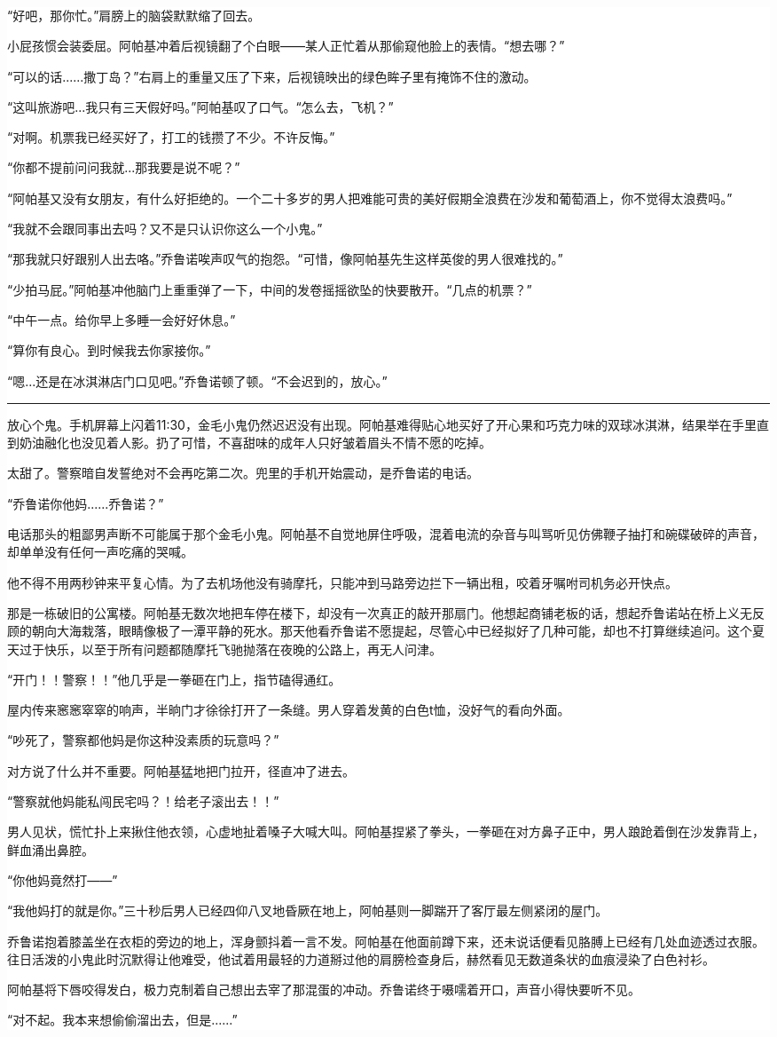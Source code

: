 “好吧，那你忙。”肩膀上的脑袋默默缩了回去。

小屁孩惯会装委屈。阿帕基冲着后视镜翻了个白眼——某人正忙着从那偷窥他脸上的表情。“想去哪？”

“可以的话......撒丁岛？”右肩上的重量又压了下来，后视镜映出的绿色眸子里有掩饰不住的激动。

“这叫旅游吧...我只有三天假好吗。”阿帕基叹了口气。“怎么去，飞机？”

“对啊。机票我已经买好了，打工的钱攒了不少。不许反悔。”

“你都不提前问问我就...那我要是说不呢？”

“阿帕基又没有女朋友，有什么好拒绝的。一个二十多岁的男人把难能可贵的美好假期全浪费在沙发和葡萄酒上，你不觉得太浪费吗。”

“我就不会跟同事出去吗？又不是只认识你这么一个小鬼。”

“那我就只好跟别人出去咯。”乔鲁诺唉声叹气的抱怨。“可惜，像阿帕基先生这样英俊的男人很难找的。”

“少拍马屁。”阿帕基冲他脑门上重重弹了一下，中间的发卷摇摇欲坠的快要散开。“几点的机票？”

“中午一点。给你早上多睡一会好好休息。”

“算你有良心。到时候我去你家接你。”

“嗯...还是在冰淇淋店门口见吧。”乔鲁诺顿了顿。“不会迟到的，放心。”

 -------

放心个鬼。手机屏幕上闪着11:30，金毛小鬼仍然迟迟没有出现。阿帕基难得贴心地买好了开心果和巧克力味的双球冰淇淋，结果举在手里直到奶油融化也没见着人影。扔了可惜，不喜甜味的成年人只好皱着眉头不情不愿的吃掉。

太甜了。警察暗自发誓绝对不会再吃第二次。兜里的手机开始震动，是乔鲁诺的电话。

“乔鲁诺你他妈......乔鲁诺？”

电话那头的粗鄙男声断不可能属于那个金毛小鬼。阿帕基不自觉地屏住呼吸，混着电流的杂音与叫骂听见仿佛鞭子抽打和碗碟破碎的声音，却单单没有任何一声吃痛的哭喊。

他不得不用两秒钟来平复心情。为了去机场他没有骑摩托，只能冲到马路旁边拦下一辆出租，咬着牙嘱咐司机务必开快点。

那是一栋破旧的公寓楼。阿帕基无数次地把车停在楼下，却没有一次真正的敲开那扇门。他想起商铺老板的话，想起乔鲁诺站在桥上义无反顾的朝向大海栽落，眼睛像极了一潭平静的死水。那天他看乔鲁诺不愿提起，尽管心中已经拟好了几种可能，却也不打算继续追问。这个夏天过于快乐，以至于所有问题都随摩托飞驰抛落在夜晚的公路上，再无人问津。

“开门！！警察！！”他几乎是一拳砸在门上，指节磕得通红。

屋内传来窸窸窣窣的响声，半晌门才徐徐打开了一条缝。男人穿着发黄的白色t恤，没好气的看向外面。

“吵死了，警察都他妈是你这种没素质的玩意吗？”

对方说了什么并不重要。阿帕基猛地把门拉开，径直冲了进去。

“警察就他妈能私闯民宅吗？！给老子滚出去！！”

男人见状，慌忙扑上来揪住他衣领，心虚地扯着嗓子大喊大叫。阿帕基捏紧了拳头，一拳砸在对方鼻子正中，男人踉跄着倒在沙发靠背上，鲜血涌出鼻腔。

“你他妈竟然打——”

“我他妈打的就是你。”三十秒后男人已经四仰八叉地昏厥在地上，阿帕基则一脚踹开了客厅最左侧紧闭的屋门。

乔鲁诺抱着膝盖坐在衣柜的旁边的地上，浑身颤抖着一言不发。阿帕基在他面前蹲下来，还未说话便看见胳膊上已经有几处血迹透过衣服。往日活泼的小鬼此时沉默得让他难受，他试着用最轻的力道掰过他的肩膀检查身后，赫然看见无数道条状的血痕浸染了白色衬衫。

阿帕基将下唇咬得发白，极力克制着自己想出去宰了那混蛋的冲动。乔鲁诺终于嗫嚅着开口，声音小得快要听不见。

“对不起。我本来想偷偷溜出去，但是......”
